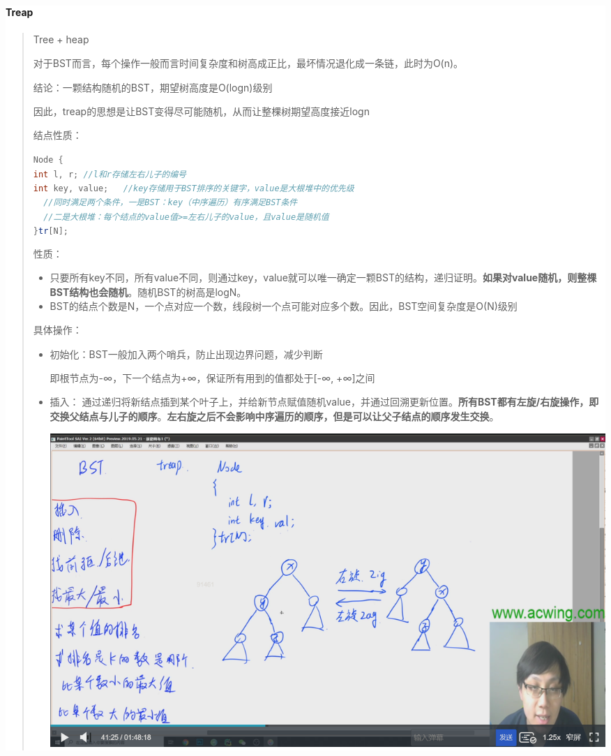 
#### Treap

> Tree + heap
>
> 对于BST而言，每个操作一般而言时间复杂度和树高成正比，最坏情况退化成一条链，此时为O(n)。
>
> 结论：一颗结构随机的BST，期望树高度是O(logn)级别
>
> 因此，treap的思想是让BST变得尽可能随机，从而让整棵树期望高度接近logn
>
> 结点性质：
>
> ```C++
> Node {
> int l, r;	//l和r存储左右儿子的编号
> int key, value;	//key存储用于BST排序的关键字，value是大根堆中的优先级
> 	//同时满足两个条件，一是BST：key（中序遍历）有序满足BST条件
> 	//二是大根堆：每个结点的value值>=左右儿子的value，且value是随机值
> }tr[N];
> ```
>
> 性质：
>
> * 只要所有key不同，所有value不同，则通过key，value就可以唯一确定一颗BST的结构，递归证明。**如果对value随机，则整棵BST结构也会随机**。随机BST的树高是logN。
> * BST的结点个数是N，一个点对应一个数，线段树一个点可能对应多个数。因此，BST空间复杂度是O(N)级别
>
> 具体操作： 
>
> * 初始化：BST一般加入两个哨兵，防止出现边界问题，减少判断
>
>   即根节点为-∞，下一个结点为+∞，保证所有用到的值都处于[-∞, +∞]之间
>
> * 插入： 通过递归将新结点插到某个叶子上，并给新节点赋值随机value，并通过回溯更新位置。**所有BST都有左旋/右旋操作，即交换父结点与儿子的顺序**。**左右旋之后不会影响中序遍历的顺序，但是可以让父子结点的顺序发生交换**。
>
>   ![](img6//3.png)
>